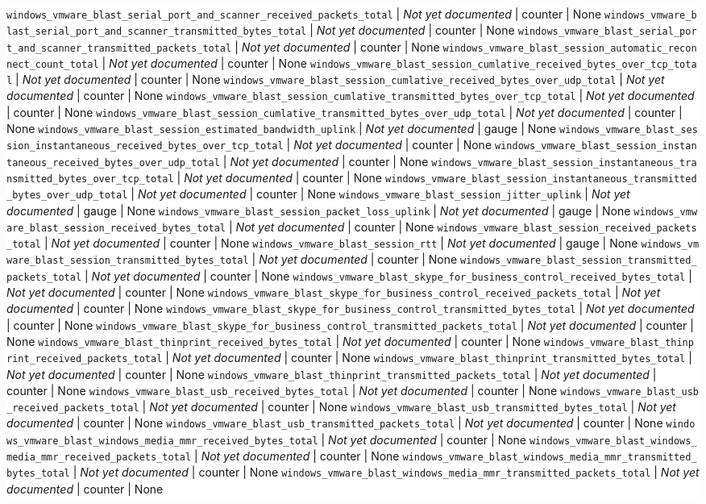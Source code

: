 `windows_vmware_blast_serial_port_and_scanner_received_packets_total` | _Not yet documented_ | counter | None
`windows_vmware_blast_serial_port_and_scanner_transmitted_bytes_total` | _Not yet documented_ | counter | None
`windows_vmware_blast_serial_port_and_scanner_transmitted_packets_total` | _Not yet documented_ | counter | None
`windows_vmware_blast_session_automatic_reconnect_count_total` | _Not yet documented_ | counter | None
`windows_vmware_blast_session_cumlative_received_bytes_over_tcp_total` | _Not yet documented_ | counter | None
`windows_vmware_blast_session_cumlative_received_bytes_over_udp_total` | _Not yet documented_ | counter | None
`windows_vmware_blast_session_cumlative_transmitted_bytes_over_tcp_total` | _Not yet documented_ | counter | None
`windows_vmware_blast_session_cumlative_transmitted_bytes_over_udp_total` | _Not yet documented_ | counter | None
`windows_vmware_blast_session_estimated_bandwidth_uplink` | _Not yet documented_ | gauge | None
`windows_vmware_blast_session_instantaneous_received_bytes_over_tcp_total` | _Not yet documented_ | counter | None
`windows_vmware_blast_session_instantaneous_received_bytes_over_udp_total` | _Not yet documented_ | counter | None
`windows_vmware_blast_session_instantaneous_transmitted_bytes_over_tcp_total` | _Not yet documented_ | counter | None
`windows_vmware_blast_session_instantaneous_transmitted_bytes_over_udp_total` | _Not yet documented_ | counter | None
`windows_vmware_blast_session_jitter_uplink` | _Not yet documented_ | gauge | None
`windows_vmware_blast_session_packet_loss_uplink` | _Not yet documented_ | gauge | None
`windows_vmware_blast_session_received_bytes_total` | _Not yet documented_ | counter | None
`windows_vmware_blast_session_received_packets_total` | _Not yet documented_ | counter | None
`windows_vmware_blast_session_rtt` | _Not yet documented_ | gauge | None
`windows_vmware_blast_session_transmitted_bytes_total` | _Not yet documented_ | counter | None
`windows_vmware_blast_session_transmitted_packets_total` | _Not yet documented_ | counter | None
`windows_vmware_blast_skype_for_business_control_received_bytes_total` | _Not yet documented_ | counter | None
`windows_vmware_blast_skype_for_business_control_received_packets_total` | _Not yet documented_ | counter | None
`windows_vmware_blast_skype_for_business_control_transmitted_bytes_total` | _Not yet documented_ | counter | None
`windows_vmware_blast_skype_for_business_control_transmitted_packets_total` | _Not yet documented_ | counter | None
`windows_vmware_blast_thinprint_received_bytes_total` | _Not yet documented_ | counter | None
`windows_vmware_blast_thinprint_received_packets_total` | _Not yet documented_ | counter | None
`windows_vmware_blast_thinprint_transmitted_bytes_total` | _Not yet documented_ | counter | None
`windows_vmware_blast_thinprint_transmitted_packets_total` | _Not yet documented_ | counter | None
`windows_vmware_blast_usb_received_bytes_total` | _Not yet documented_ | counter | None
`windows_vmware_blast_usb_received_packets_total` | _Not yet documented_ | counter | None
`windows_vmware_blast_usb_transmitted_bytes_total` | _Not yet documented_ | counter | None
`windows_vmware_blast_usb_transmitted_packets_total` | _Not yet documented_ | counter | None
`windows_vmware_blast_windows_media_mmr_received_bytes_total` | _Not yet documented_ | counter | None
`windows_vmware_blast_windows_media_mmr_received_packets_total` | _Not yet documented_ | counter | None
`windows_vmware_blast_windows_media_mmr_transmitted_bytes_total` | _Not yet documented_ | counter | None
`windows_vmware_blast_windows_media_mmr_transmitted_packets_total` | _Not yet documented_ | counter | None
